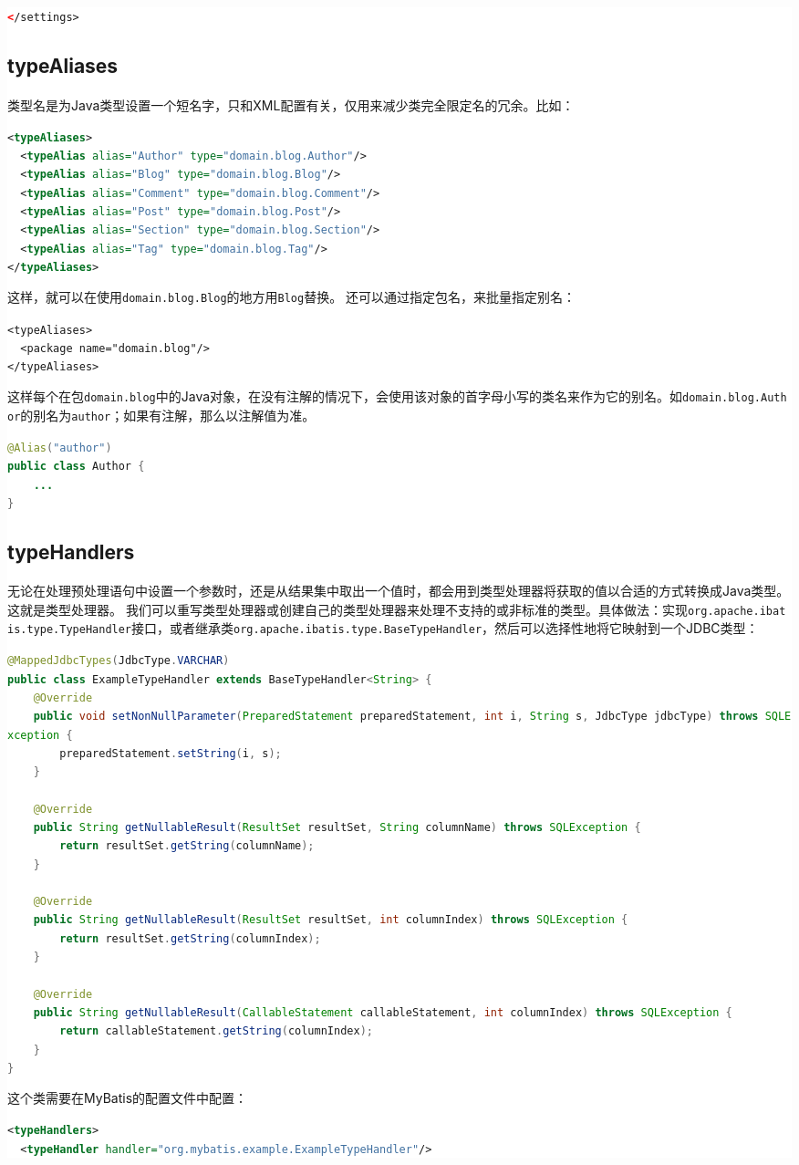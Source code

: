 ```xml
</settings>
```
## typeAliases
类型名是为Java类型设置一个短名字，只和XML配置有关，仅用来减少类完全限定名的冗余。比如：
```xml
<typeAliases>
  <typeAlias alias="Author" type="domain.blog.Author"/>
  <typeAlias alias="Blog" type="domain.blog.Blog"/>
  <typeAlias alias="Comment" type="domain.blog.Comment"/>
  <typeAlias alias="Post" type="domain.blog.Post"/>
  <typeAlias alias="Section" type="domain.blog.Section"/>
  <typeAlias alias="Tag" type="domain.blog.Tag"/>
</typeAliases>
```
这样，就可以在使用`domain.blog.Blog`的地方用`Blog`替换。
还可以通过指定包名，来批量指定别名：
```
<typeAliases>
  <package name="domain.blog"/>
</typeAliases>
```
这样每个在包`domain.blog`中的Java对象，在没有注解的情况下，会使用该对象的首字母小写的类名来作为它的别名。如`domain.blog.Author`的别名为`author`；如果有注解，那么以注解值为准。
```java
@Alias("author")
public class Author {
    ...
}
```
## typeHandlers
无论在处理预处理语句中设置一个参数时，还是从结果集中取出一个值时，都会用到类型处理器将获取的值以合适的方式转换成Java类型。这就是类型处理器。
我们可以重写类型处理器或创建自己的类型处理器来处理不支持的或非标准的类型。具体做法：实现`org.apache.ibatis.type.TypeHandler`接口，或者继承类`org.apache.ibatis.type.BaseTypeHandler`，然后可以选择性地将它映射到一个JDBC类型：
```java
@MappedJdbcTypes(JdbcType.VARCHAR)
public class ExampleTypeHandler extends BaseTypeHandler<String> {
    @Override
    public void setNonNullParameter(PreparedStatement preparedStatement, int i, String s, JdbcType jdbcType) throws SQLException {
        preparedStatement.setString(i, s);
    }

    @Override
    public String getNullableResult(ResultSet resultSet, String columnName) throws SQLException {
        return resultSet.getString(columnName);
    }

    @Override
    public String getNullableResult(ResultSet resultSet, int columnIndex) throws SQLException {
        return resultSet.getString(columnIndex);
    }

    @Override
    public String getNullableResult(CallableStatement callableStatement, int columnIndex) throws SQLException {
        return callableStatement.getString(columnIndex);
    }
}
```
这个类需要在MyBatis的配置文件中配置：
```xml
<typeHandlers>
  <typeHandler handler="org.mybatis.example.ExampleTypeHandler"/>
```